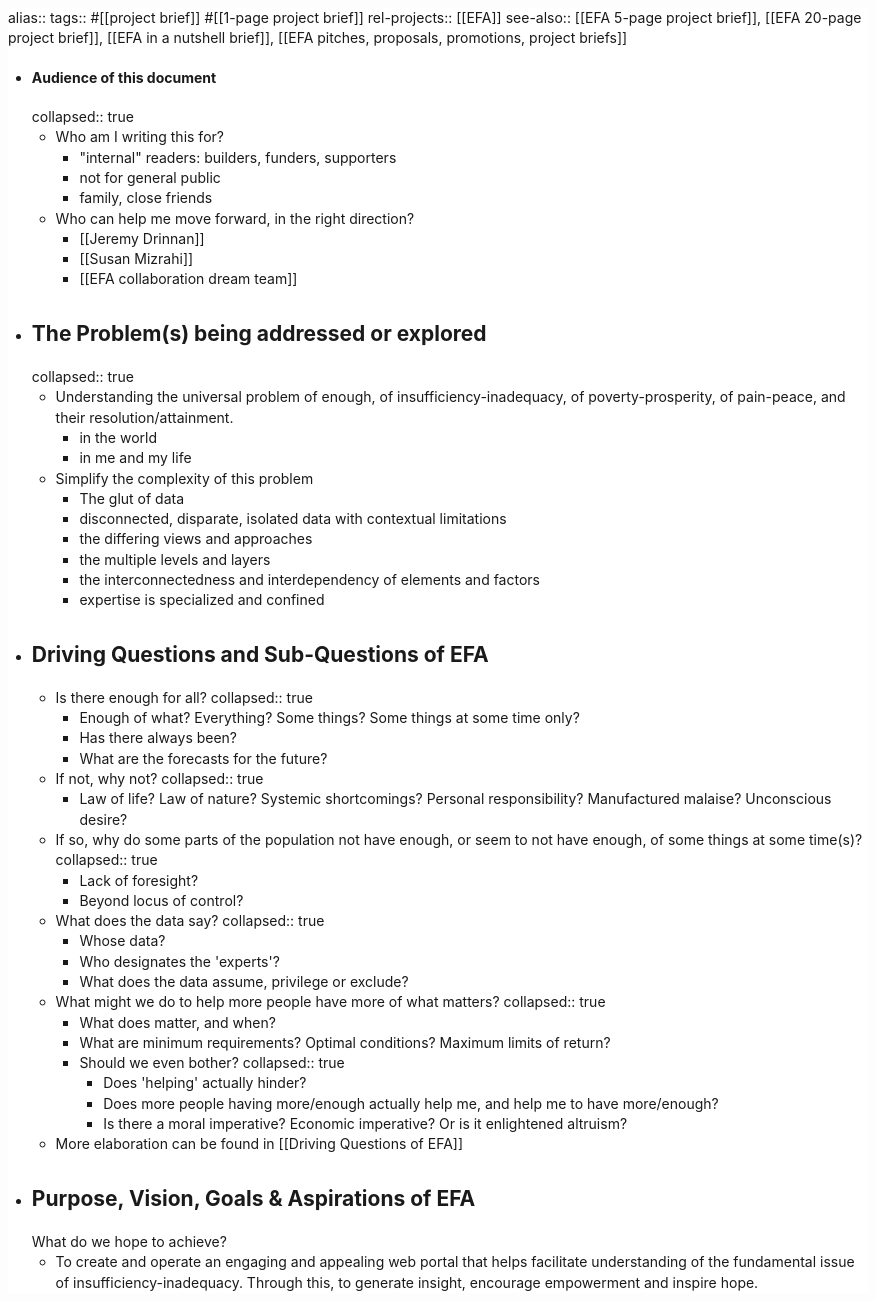 alias:: 
tags:: #[[project brief]] #[[1-page project brief]]
rel-projects:: [[EFA]] 
see-also:: [[EFA 5-page project brief]], [[EFA 20-page project brief]], [[EFA in a nutshell brief]], [[EFA pitches, proposals, promotions, project briefs]]
- #### Audience of this document
  collapsed:: true
	- Who am I writing this for?
		- "internal" readers: builders, funders, supporters
		- not for general public
		- family, close friends
	- Who can help me move forward, in the right direction?
		- [[Jeremy Drinnan]]
		- [[Susan Mizrahi]]
		- [[EFA collaboration dream team]]
- ## The Problem(s) being addressed or explored
  collapsed:: true
	- Understanding the universal problem of enough, of insufficiency-inadequacy, of poverty-prosperity, of pain-peace, and their resolution/attainment.
		- in the world
		- in me and my life
	- Simplify the complexity of this problem
		- The glut of data
		- disconnected, disparate, isolated data with contextual limitations
		- the differing views and approaches
		- the multiple levels and layers
		- the interconnectedness and interdependency of elements and factors
		- expertise is specialized and confined
- ## Driving Questions and Sub-Questions of EFA
	- Is there enough for all?
	  collapsed:: true
		- Enough of what? Everything? Some things? Some things at some time only?
		- Has there always been?
		- What are the forecasts for the future?
	- If not, why not?
	  collapsed:: true
		- Law of life? Law of nature? Systemic shortcomings? Personal responsibility? Manufactured malaise? Unconscious desire?
	- If so, why do some parts of the population not have enough, or seem to not have enough, of some things at some time(s)?
	  collapsed:: true
		- Lack of foresight?
		- Beyond locus of control?
	- What does the data say?
	  collapsed:: true
		- Whose data?
		- Who designates the 'experts'?
		- What does the data assume, privilege or exclude?
	- What might we do to help more people have more of what matters?
	  collapsed:: true
		- What does matter, and when?
		- What are minimum requirements? Optimal conditions? Maximum limits of return?
		- Should we even bother?
		  collapsed:: true
			- Does 'helping' actually hinder?
			- Does more people having more/enough actually help me, and help me to have more/enough?
			- Is there a moral imperative? Economic imperative? Or is it enlightened altruism?
	- More elaboration can be found in [[Driving Questions of EFA]]
- ## Purpose, Vision, Goals & Aspirations of EFA
  What do we hope to achieve?
	- To create and operate an engaging and appealing web portal that helps facilitate understanding of the fundamental issue of insufficiency-inadequacy. Through this, to generate insight, encourage empowerment and inspire hope.